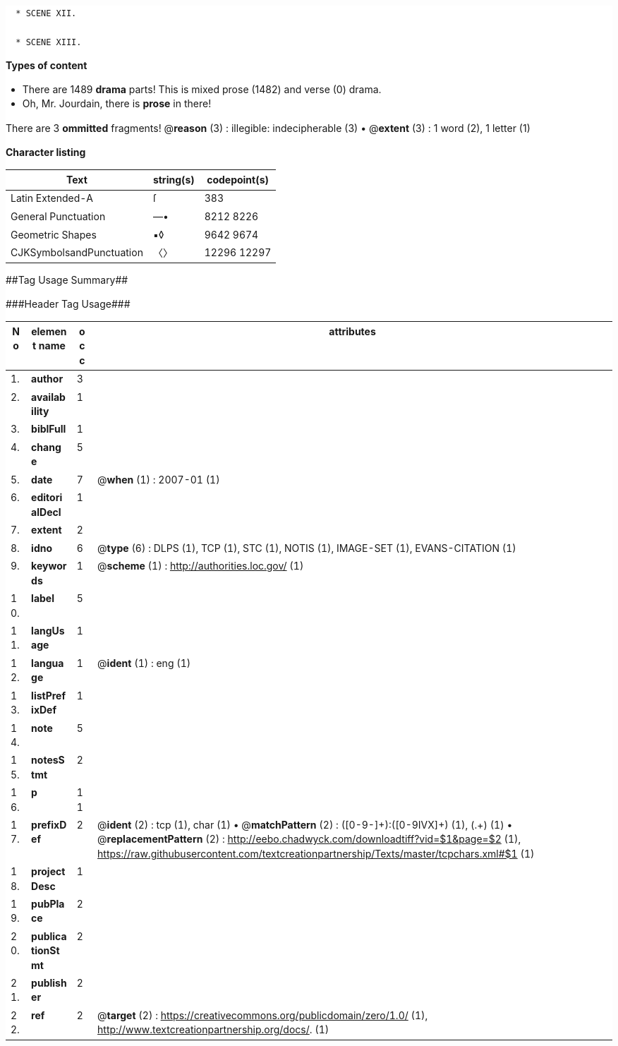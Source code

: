       * SCENE XII.

      * SCENE XIII.

**Types of content**

  * There are 1489 **drama** parts! This is mixed prose (1482) and verse (0) drama.
  * Oh, Mr. Jourdain, there is **prose** in there!

There are 3 **ommitted** fragments! 
 @__reason__ (3) : illegible: indecipherable (3)  •  @__extent__ (3) : 1 word (2), 1 letter (1)

**Character listing**


|Text|string(s)|codepoint(s)|
|---|---|---|
|Latin Extended-A|ſ|383|
|General Punctuation|—•|8212 8226|
|Geometric Shapes|▪◊|9642 9674|
|CJKSymbolsandPunctuation|〈〉|12296 12297|

##Tag Usage Summary##

###Header Tag Usage###

|No|element name|occ|attributes|
|---|---|---|---|
|1.|__author__|3||
|2.|__availability__|1||
|3.|__biblFull__|1||
|4.|__change__|5||
|5.|__date__|7| @__when__ (1) : 2007-01 (1)|
|6.|__editorialDecl__|1||
|7.|__extent__|2||
|8.|__idno__|6| @__type__ (6) : DLPS (1), TCP (1), STC (1), NOTIS (1), IMAGE-SET (1), EVANS-CITATION (1)|
|9.|__keywords__|1| @__scheme__ (1) : http://authorities.loc.gov/ (1)|
|10.|__label__|5||
|11.|__langUsage__|1||
|12.|__language__|1| @__ident__ (1) : eng (1)|
|13.|__listPrefixDef__|1||
|14.|__note__|5||
|15.|__notesStmt__|2||
|16.|__p__|11||
|17.|__prefixDef__|2| @__ident__ (2) : tcp (1), char (1)  •  @__matchPattern__ (2) : ([0-9\-]+):([0-9IVX]+) (1), (.+) (1)  •  @__replacementPattern__ (2) : http://eebo.chadwyck.com/downloadtiff?vid=$1&page=$2 (1), https://raw.githubusercontent.com/textcreationpartnership/Texts/master/tcpchars.xml#$1 (1)|
|18.|__projectDesc__|1||
|19.|__pubPlace__|2||
|20.|__publicationStmt__|2||
|21.|__publisher__|2||
|22.|__ref__|2| @__target__ (2) : https://creativecommons.org/publicdomain/zero/1.0/ (1), http://www.textcreationpartnership.org/docs/. (1)|